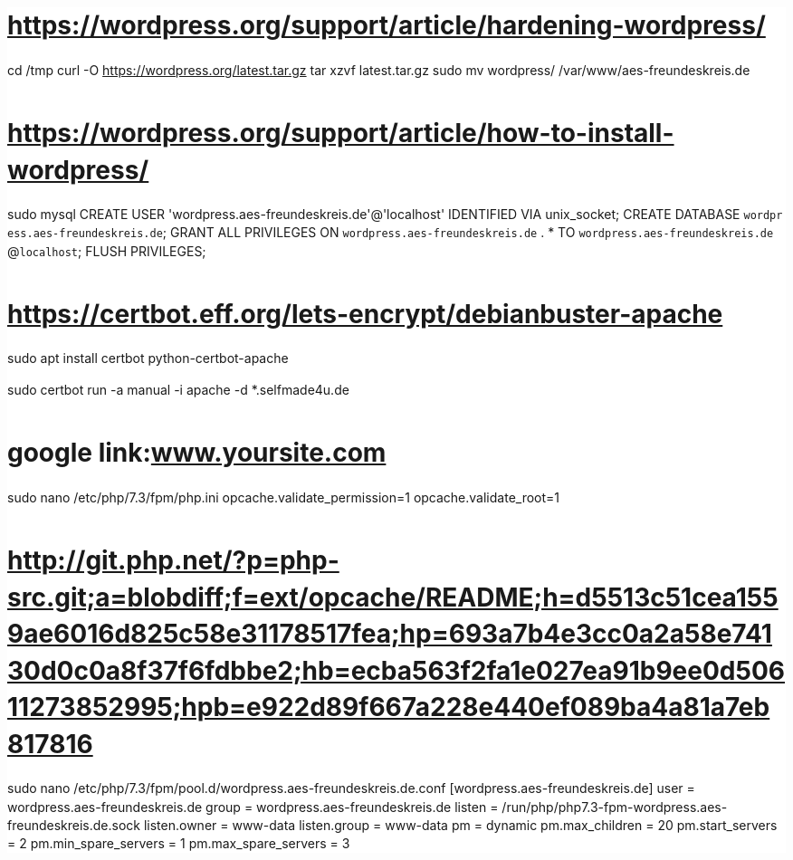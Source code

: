 

# https://wordpress.org/support/article/hardening-wordpress/

cd /tmp
curl -O https://wordpress.org/latest.tar.gz
tar xzvf latest.tar.gz
sudo mv wordpress/ /var/www/aes-freundeskreis.de
# https://wordpress.org/support/article/how-to-install-wordpress/

sudo mysql
CREATE USER 'wordpress.aes-freundeskreis.de'@'localhost' IDENTIFIED VIA unix_socket;
CREATE DATABASE `wordpress.aes-freundeskreis.de`;
GRANT ALL PRIVILEGES ON `wordpress.aes-freundeskreis.de` . * TO `wordpress.aes-freundeskreis.de`@`localhost`;
FLUSH PRIVILEGES;




# https://certbot.eff.org/lets-encrypt/debianbuster-apache
sudo apt install certbot python-certbot-apache

sudo certbot run -a manual -i apache -d *.selfmade4u.de




# google link:www.yoursite.com









sudo nano /etc/php/7.3/fpm/php.ini
opcache.validate_permission=1
opcache.validate_root=1
# http://git.php.net/?p=php-src.git;a=blobdiff;f=ext/opcache/README;h=d5513c51cea1559ae6016d825c58e31178517fea;hp=693a7b4e3cc0a2a58e74130d0c0a8f37f6fdbbe2;hb=ecba563f2fa1e027ea91b9ee0d50611273852995;hpb=e922d89f667a228e440ef089ba4a81a7eb817816





sudo nano /etc/php/7.3/fpm/pool.d/wordpress.aes-freundeskreis.de.conf
[wordpress.aes-freundeskreis.de]
user = wordpress.aes-freundeskreis.de
group = wordpress.aes-freundeskreis.de
listen = /run/php/php7.3-fpm-wordpress.aes-freundeskreis.de.sock
listen.owner = www-data
listen.group = www-data
pm = dynamic
pm.max_children = 20
pm.start_servers = 2
pm.min_spare_servers = 1
pm.max_spare_servers = 3
